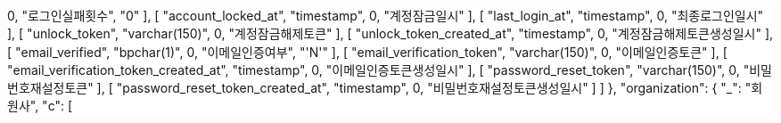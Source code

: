 0,
"로그인실패횟수",
"0"
],
[
"account_locked_at",
"timestamp",
0,
"계정잠금일시"
],
[
"last_login_at",
"timestamp",
0,
"최종로그인일시"
],
[
"unlock_token",
"varchar(150)",
0,
"계정잠금해제토큰"
],
[
"unlock_token_created_at",
"timestamp",
0,
"계정잠금해제토큰생성일시"
],
[
"email_verified",
"bpchar(1)",
0,
"이메일인증여부",
"'N'"
],
[
"email_verification_token",
"varchar(150)",
0,
"이메일인증토큰"
],
[
"email_verification_token_created_at",
"timestamp",
0,
"이메일인증토큰생성일시"
],
[
"password_reset_token",
"varchar(150)",
0,
"비밀번호재설정토큰"
],
[
"password_reset_token_created_at",
"timestamp",
0,
"비밀번호재설정토큰생성일시"
]
]
},
"organization": {
"_": "회원사",
"c": [